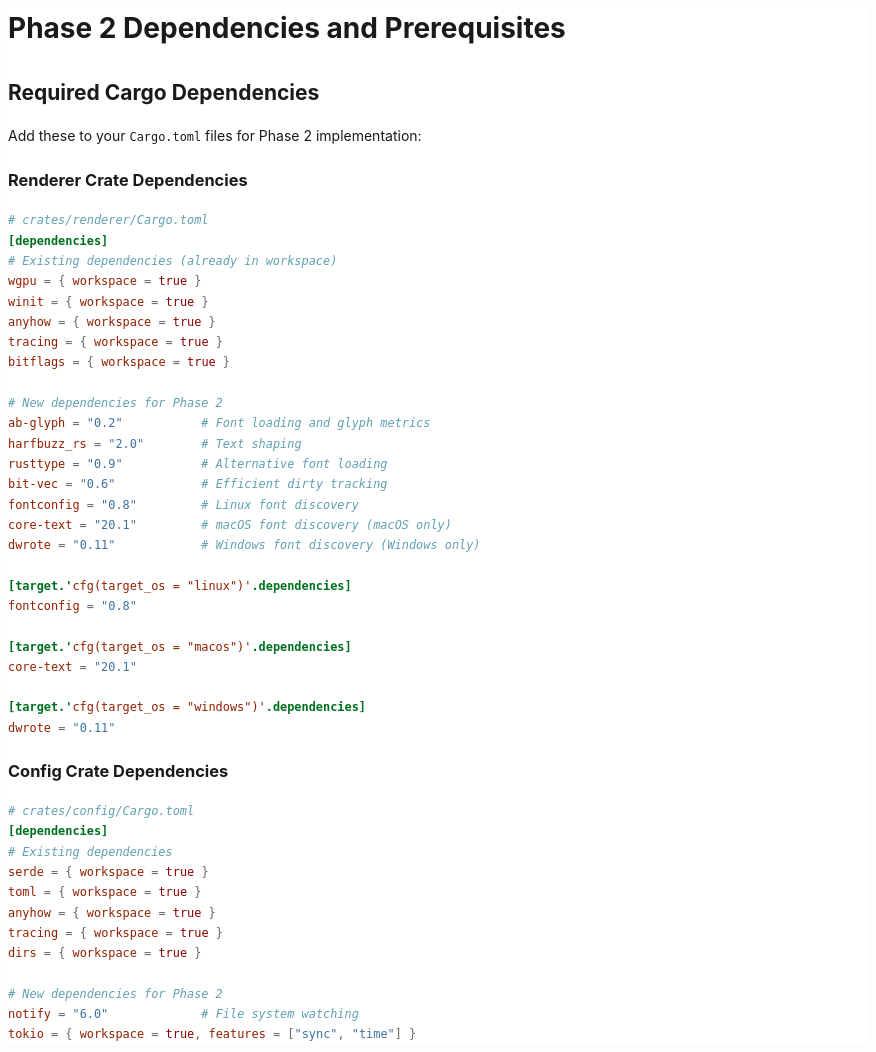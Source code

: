# Phase 2 Dependencies and Prerequisites

## Required Cargo Dependencies

Add these to your `Cargo.toml` files for Phase 2 implementation:

### Renderer Crate Dependencies
```toml
# crates/renderer/Cargo.toml
[dependencies]
# Existing dependencies (already in workspace)
wgpu = { workspace = true }
winit = { workspace = true }
anyhow = { workspace = true }
tracing = { workspace = true }
bitflags = { workspace = true }

# New dependencies for Phase 2
ab-glyph = "0.2"           # Font loading and glyph metrics
harfbuzz_rs = "2.0"        # Text shaping
rusttype = "0.9"           # Alternative font loading
bit-vec = "0.6"            # Efficient dirty tracking
fontconfig = "0.8"         # Linux font discovery
core-text = "20.1"         # macOS font discovery (macOS only)
dwrote = "0.11"            # Windows font discovery (Windows only)

[target.'cfg(target_os = "linux")'.dependencies]
fontconfig = "0.8"

[target.'cfg(target_os = "macos")'.dependencies]
core-text = "20.1"

[target.'cfg(target_os = "windows")'.dependencies]
dwrote = "0.11"
```

### Config Crate Dependencies
```toml
# crates/config/Cargo.toml
[dependencies]
# Existing dependencies
serde = { workspace = true }
toml = { workspace = true }
anyhow = { workspace = true }
tracing = { workspace = true }
dirs = { workspace = true }

# New dependencies for Phase 2
notify = "6.0"             # File system watching
tokio = { workspace = true, features = ["sync", "time"] }
```
